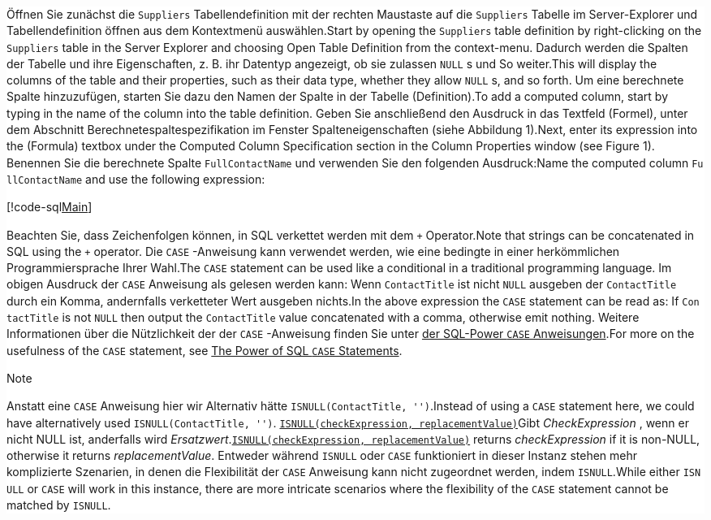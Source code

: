 <span data-ttu-id="30a6c-129">Öffnen Sie zunächst die `Suppliers` Tabellendefinition mit der rechten Maustaste auf die `Suppliers` Tabelle im Server-Explorer und Tabellendefinition öffnen aus dem Kontextmenü auswählen.</span><span class="sxs-lookup"><span data-stu-id="30a6c-129">Start by opening the `Suppliers` table definition by right-clicking on the `Suppliers` table in the Server Explorer and choosing Open Table Definition from the context-menu.</span></span> <span data-ttu-id="30a6c-130">Dadurch werden die Spalten der Tabelle und ihre Eigenschaften, z. B. ihr Datentyp angezeigt, ob sie zulassen `NULL` s und So weiter.</span><span class="sxs-lookup"><span data-stu-id="30a6c-130">This will display the columns of the table and their properties, such as their data type, whether they allow `NULL` s, and so forth.</span></span> <span data-ttu-id="30a6c-131">Um eine berechnete Spalte hinzuzufügen, starten Sie dazu den Namen der Spalte in der Tabelle (Definition).</span><span class="sxs-lookup"><span data-stu-id="30a6c-131">To add a computed column, start by typing in the name of the column into the table definition.</span></span> <span data-ttu-id="30a6c-132">Geben Sie anschließend den Ausdruck in das Textfeld (Formel), unter dem Abschnitt Berechnetespaltespezifikation im Fenster Spalteneigenschaften (siehe Abbildung 1).</span><span class="sxs-lookup"><span data-stu-id="30a6c-132">Next, enter its expression into the (Formula) textbox under the Computed Column Specification section in the Column Properties window (see Figure 1).</span></span> <span data-ttu-id="30a6c-133">Benennen Sie die berechnete Spalte `FullContactName` und verwenden Sie den folgenden Ausdruck:</span><span class="sxs-lookup"><span data-stu-id="30a6c-133">Name the computed column `FullContactName` and use the following expression:</span></span>


[!code-sql[Main](working-with-computed-columns-cs/samples/sample1.sql)]

<span data-ttu-id="30a6c-134">Beachten Sie, dass Zeichenfolgen können, in SQL verkettet werden mit dem `+` Operator.</span><span class="sxs-lookup"><span data-stu-id="30a6c-134">Note that strings can be concatenated in SQL using the `+` operator.</span></span> <span data-ttu-id="30a6c-135">Die `CASE` -Anweisung kann verwendet werden, wie eine bedingte in einer herkömmlichen Programmiersprache Ihrer Wahl.</span><span class="sxs-lookup"><span data-stu-id="30a6c-135">The `CASE` statement can be used like a conditional in a traditional programming language.</span></span> <span data-ttu-id="30a6c-136">Im obigen Ausdruck der `CASE` Anweisung als gelesen werden kann: Wenn `ContactTitle` ist nicht `NULL` ausgeben der `ContactTitle` durch ein Komma, andernfalls verketteter Wert ausgeben nichts.</span><span class="sxs-lookup"><span data-stu-id="30a6c-136">In the above expression the `CASE` statement can be read as: If `ContactTitle` is not `NULL` then output the `ContactTitle` value concatenated with a comma, otherwise emit nothing.</span></span> <span data-ttu-id="30a6c-137">Weitere Informationen über die Nützlichkeit der der `CASE` -Anweisung finden Sie unter [der SQL-Power `CASE` Anweisungen](http://www.4guysfromrolla.com/webtech/102704-1.shtml).</span><span class="sxs-lookup"><span data-stu-id="30a6c-137">For more on the usefulness of the `CASE` statement, see [The Power of SQL `CASE` Statements](http://www.4guysfromrolla.com/webtech/102704-1.shtml).</span></span>

> [!NOTE]
> <span data-ttu-id="30a6c-138">Anstatt eine `CASE` Anweisung hier wir Alternativ hätte `ISNULL(ContactTitle, '')`.</span><span class="sxs-lookup"><span data-stu-id="30a6c-138">Instead of using a `CASE` statement here, we could have alternatively used `ISNULL(ContactTitle, '')`.</span></span> <span data-ttu-id="30a6c-139">[`ISNULL(checkExpression, replacementValue)`](https://msdn.microsoft.com/en-us/library/ms184325.aspx)Gibt *CheckExpression* , wenn er nicht NULL ist, anderfalls wird *Ersatzwert*.</span><span class="sxs-lookup"><span data-stu-id="30a6c-139">[`ISNULL(checkExpression, replacementValue)`](https://msdn.microsoft.com/en-us/library/ms184325.aspx) returns *checkExpression* if it is non-NULL, otherwise it returns *replacementValue*.</span></span> <span data-ttu-id="30a6c-140">Entweder während `ISNULL` oder `CASE` funktioniert in dieser Instanz stehen mehr komplizierte Szenarien, in denen die Flexibilität der `CASE` Anweisung kann nicht zugeordnet werden, indem `ISNULL`.</span><span class="sxs-lookup"><span data-stu-id="30a6c-140">While either `ISNULL` or `CASE` will work in this instance, there are more intricate scenarios where the flexibility of the `CASE` statement cannot be matched by `ISNULL`.</span></span>
